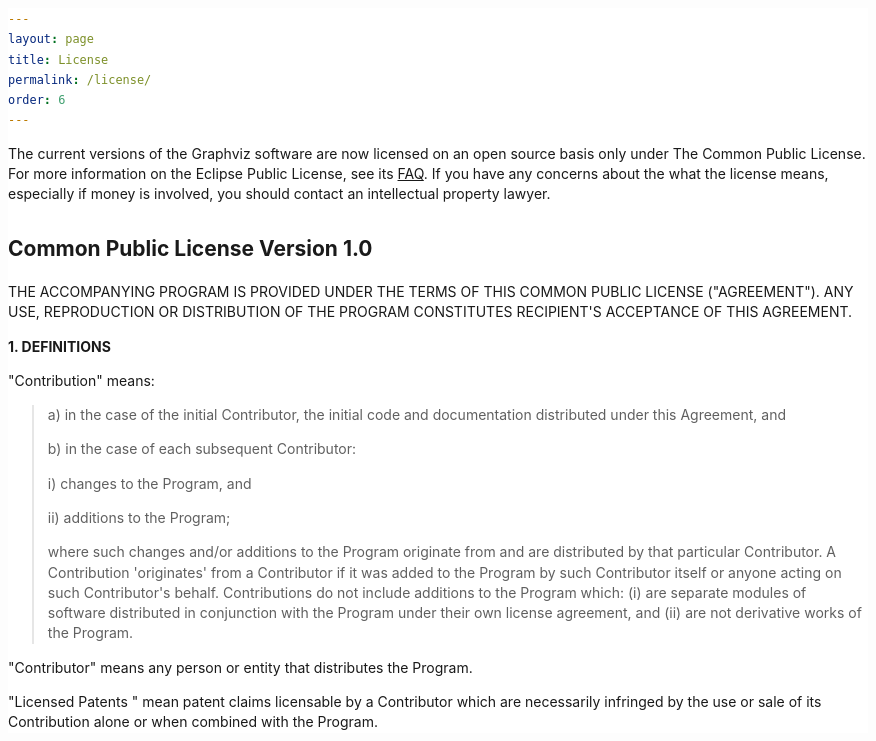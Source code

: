 ```yaml
---
layout: page
title: License
permalink: /license/
order: 6
---
```

         
         

The current versions of the Graphviz software are now licensed on an open source basis only under The 
Common Public License. For more information on the Eclipse Public License, 
see its [FAQ](http://www.eclipse.org/legal/eplfaq.php). If you have 
any concerns about the what the license means, especially if money is involved, you should contact an 
intellectual property lawyer.

## Common Public License Version 1.0

<p>THE ACCOMPANYING PROGRAM IS PROVIDED UNDER THE TERMS OF THIS COMMON PUBLIC
 LICENSE ("AGREEMENT"). ANY USE, REPRODUCTION OR DISTRIBUTION OF THE PROGRAM
 CONSTITUTES RECIPIENT'S ACCEPTANCE OF THIS AGREEMENT. </p>



<p><b>1. DEFINITIONS </b></p>

<p>"Contribution" means:</p>

<blockquote>
<p>a) in the case of the initial Contributor, the initial code and documentation
 distributed under this Agreement, and </p>
<p>
b) in the case of each subsequent Contributor:</p>
<p>
i) changes to the Program, and</p>
<p>
ii) additions to the Program;</p>

<p>where such changes and/or additions to the Program originate from and are
 distributed by that particular Contributor. A Contribution 'originates' from a
 Contributor if it was added to the Program by such Contributor itself or anyone
 acting on such Contributor's behalf. Contributions do not include additions to
 the Program which: (i) are separate modules of software distributed in
 conjunction with the Program under their own license agreement, and (ii) are
 not derivative works of the Program.</p>
</blockquote>

<p>"Contributor" means any person or entity that distributes the Program. </p>



<p>"Licensed Patents " mean patent claims licensable by a Contributor which are
 necessarily infringed by the use or sale of its Contribution alone or when
 combined with the Program.</p>
